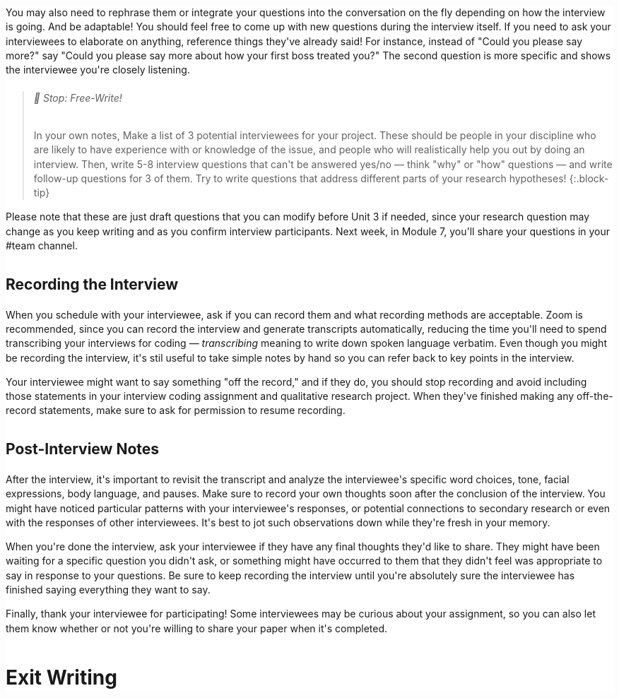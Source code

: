 You may also need to rephrase them or integrate your questions into the conversation on the fly depending on how the interview is going. And be adaptable! You should feel free to come up with new questions during the interview itself. If you need to ask your interviewees to elaborate on anything, reference things they've already said! For instance, instead of "Could you please say more?" say "Could you please say more about how your first boss treated you?" The second question is more specific and shows the interviewee you're closely listening.

> ###### 🛑 Stop: Free-Write!
> In your own notes, Make a list of 3 potential interviewees for your project. These should be people in your discipline who are likely to have experience with or knowledge of the issue, and people who will realistically help you out by doing an interview. Then, write 5-8 interview questions that can't be answered yes/no &mdash; think "why" or "how" questions &mdash; and write follow-up questions for 3 of them. Try to write questions that address different parts of your research hypotheses! 
{:.block-tip}

Please note that these are just draft questions that you can modify before Unit 3 if needed, since your research question may change as you keep writing and as you confirm interview participants. Next week, in Module 7, you'll share your questions in your #team channel.  

## Recording the Interview

When you schedule with your interviewee, ask if you can record them and what recording methods are acceptable. Zoom is recommended, since you can record the interview and generate transcripts automatically, reducing the time you'll need to spend transcribing your interviews for coding &mdash; *transcribing* meaning to write down spoken language verbatim. Even though you might be recording the interview, it's stil useful to take simple notes by hand so you can refer back to key points in the interview.

Your interviewee might want to say something "off the record," and if they do, you should stop recording and avoid including those statements in your interview coding assignment and qualitative research project. When they've finished making any off-the-record statements, make sure to ask for permission to resume recording.

## Post-Interview Notes 

After the interview, it's important to revisit the transcript and analyze the interviewee's specific word choices, tone, facial expressions, body language, and pauses. Make sure to record your own thoughts soon after the conclusion of the interview. You might have noticed particular patterns with your interviewee's responses, or potential connections to secondary research or even with the responses of other interviewees. It's best to jot such observations down while they're fresh in your memory. 

When you're done the interview, ask your interviewee if they have any final thoughts they'd like to share. They might have been waiting for a specific question you didn't ask, or something might have occurred to them that they didn't feel was appropriate to say in response to your questions. Be sure to keep recording the interview until you're absolutely sure the interviewee has finished saying everything they want to say.

Finally, thank your interviewee for participating! Some interviewees may be curious about your assignment, so you can also let them know whether or not you're willing to share your paper when it's completed. 

# Exit Writing

